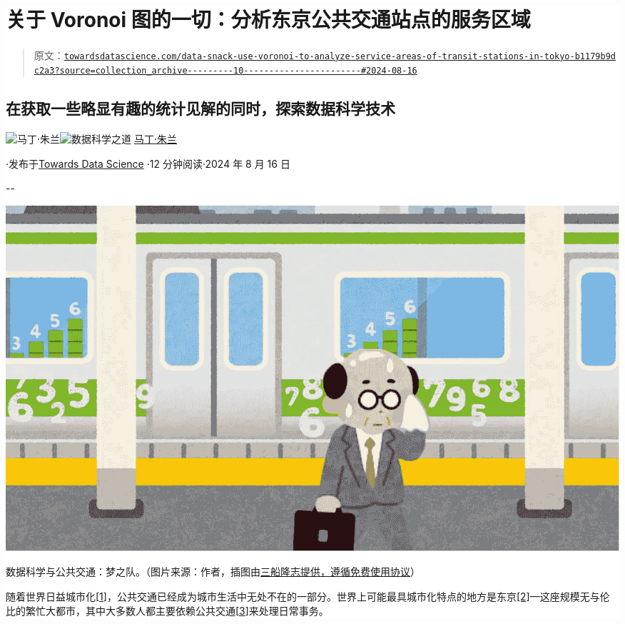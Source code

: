 # 关于 Voronoi 图的一切：分析东京公共交通站点的服务区域

> 原文：[`towardsdatascience.com/data-snack-use-voronoi-to-analyze-service-areas-of-transit-stations-in-tokyo-b1179b9dc2a3?source=collection_archive---------10-----------------------#2024-08-16`](https://towardsdatascience.com/data-snack-use-voronoi-to-analyze-service-areas-of-transit-stations-in-tokyo-b1179b9dc2a3?source=collection_archive---------10-----------------------#2024-08-16)

## 在获取一些略显有趣的统计见解的同时，探索数据科学技术

[](https://medium.com/@martin-jurran?source=post_page---byline--b1179b9dc2a3--------------------------------)![马丁·朱兰](https://medium.com/@martin-jurran?source=post_page---byline--b1179b9dc2a3--------------------------------)[](https://towardsdatascience.com/?source=post_page---byline--b1179b9dc2a3--------------------------------)![数据科学之道](https://towardsdatascience.com/?source=post_page---byline--b1179b9dc2a3--------------------------------) [马丁·朱兰](https://medium.com/@martin-jurran?source=post_page---byline--b1179b9dc2a3--------------------------------)

·发布于[Towards Data Science](https://towardsdatascience.com/?source=post_page---byline--b1179b9dc2a3--------------------------------) ·12 分钟阅读·2024 年 8 月 16 日

--

![](img/562cb2e9d7365d3590a0a42f89bd5988.png)

数据科学与公共交通：梦之队。（图片来源：作者，插图由[三船隆志提供，遵循免费使用协议](https://www.irasutoya.com/p/terms.html)）

随着世界日益城市化[[1](https://www.un.org/development/desa/pd/content/urbanization-0)]，公共交通已经成为城市生活中无处不在的一部分。世界上可能最具城市化特点的地方是东京[[2]](http://www.demographia.com/db-worldua.pdf)—这座规模无与伦比的繁忙大都市，其中大多数人都主要依赖公共交通[[3](http://demographia.com/db-htld-rail.htm)]来处理日常事务。
